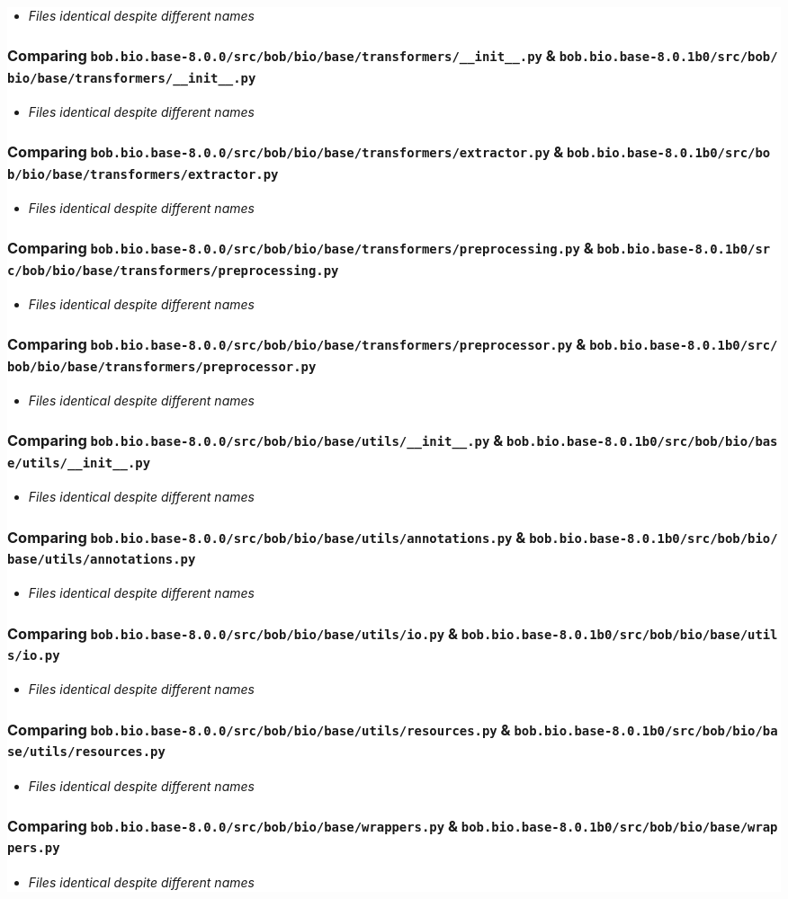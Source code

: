  * *Files identical despite different names*

### Comparing `bob.bio.base-8.0.0/src/bob/bio/base/transformers/__init__.py` & `bob.bio.base-8.0.1b0/src/bob/bio/base/transformers/__init__.py`

 * *Files identical despite different names*

### Comparing `bob.bio.base-8.0.0/src/bob/bio/base/transformers/extractor.py` & `bob.bio.base-8.0.1b0/src/bob/bio/base/transformers/extractor.py`

 * *Files identical despite different names*

### Comparing `bob.bio.base-8.0.0/src/bob/bio/base/transformers/preprocessing.py` & `bob.bio.base-8.0.1b0/src/bob/bio/base/transformers/preprocessing.py`

 * *Files identical despite different names*

### Comparing `bob.bio.base-8.0.0/src/bob/bio/base/transformers/preprocessor.py` & `bob.bio.base-8.0.1b0/src/bob/bio/base/transformers/preprocessor.py`

 * *Files identical despite different names*

### Comparing `bob.bio.base-8.0.0/src/bob/bio/base/utils/__init__.py` & `bob.bio.base-8.0.1b0/src/bob/bio/base/utils/__init__.py`

 * *Files identical despite different names*

### Comparing `bob.bio.base-8.0.0/src/bob/bio/base/utils/annotations.py` & `bob.bio.base-8.0.1b0/src/bob/bio/base/utils/annotations.py`

 * *Files identical despite different names*

### Comparing `bob.bio.base-8.0.0/src/bob/bio/base/utils/io.py` & `bob.bio.base-8.0.1b0/src/bob/bio/base/utils/io.py`

 * *Files identical despite different names*

### Comparing `bob.bio.base-8.0.0/src/bob/bio/base/utils/resources.py` & `bob.bio.base-8.0.1b0/src/bob/bio/base/utils/resources.py`

 * *Files identical despite different names*

### Comparing `bob.bio.base-8.0.0/src/bob/bio/base/wrappers.py` & `bob.bio.base-8.0.1b0/src/bob/bio/base/wrappers.py`

 * *Files identical despite different names*
